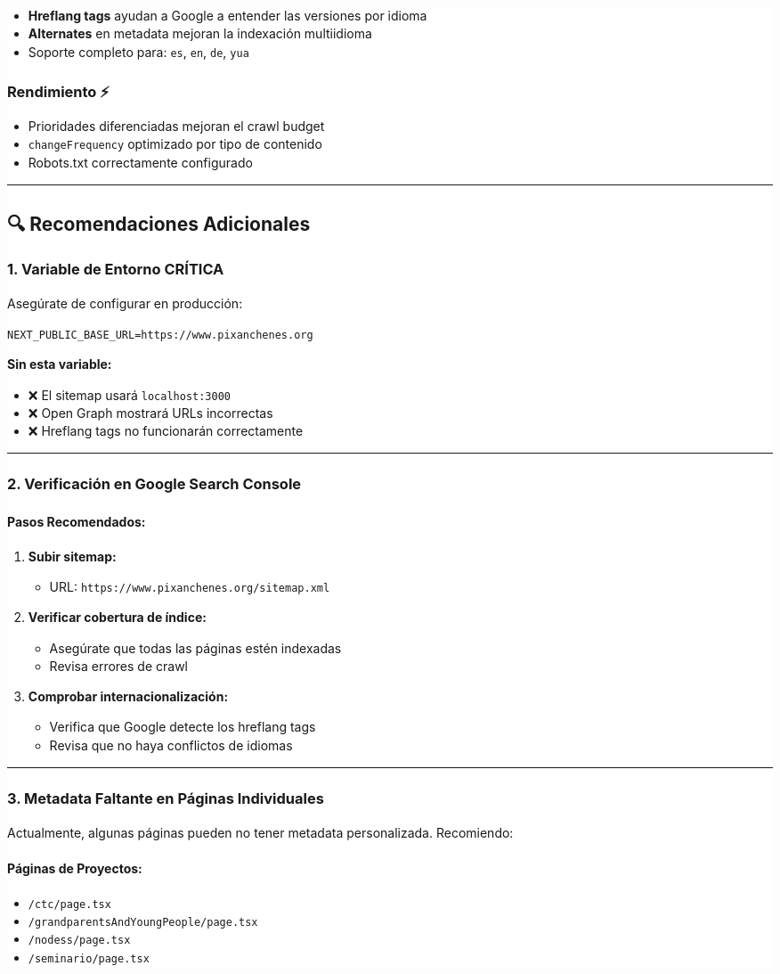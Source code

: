 - **Hreflang tags** ayudan a Google a entender las versiones por idioma
- **Alternates** en metadata mejoran la indexación multiidioma
- Soporte completo para: `es`, `en`, `de`, `yua`

### Rendimiento ⚡

- Prioridades diferenciadas mejoran el crawl budget
- `changeFrequency` optimizado por tipo de contenido
- Robots.txt correctamente configurado

---

## 🔍 Recomendaciones Adicionales

### 1. **Variable de Entorno CRÍTICA**

Asegúrate de configurar en producción:

```env
NEXT_PUBLIC_BASE_URL=https://www.pixanchenes.org
```

**Sin esta variable:**

- ❌ El sitemap usará `localhost:3000`
- ❌ Open Graph mostrará URLs incorrectas
- ❌ Hreflang tags no funcionarán correctamente

---

### 2. **Verificación en Google Search Console**

#### Pasos Recomendados:

1. **Subir sitemap:**
   - URL: `https://www.pixanchenes.org/sitemap.xml`
2. **Verificar cobertura de índice:**

   - Asegúrate que todas las páginas estén indexadas
   - Revisa errores de crawl

3. **Comprobar internacionalización:**
   - Verifica que Google detecte los hreflang tags
   - Revisa que no haya conflictos de idiomas

---

### 3. **Metadata Faltante en Páginas Individuales**

Actualmente, algunas páginas pueden no tener metadata personalizada. Recomiendo:

#### Páginas de Proyectos:

- `/ctc/page.tsx`
- `/grandparentsAndYoungPeople/page.tsx`
- `/nodess/page.tsx`
- `/seminario/page.tsx`
